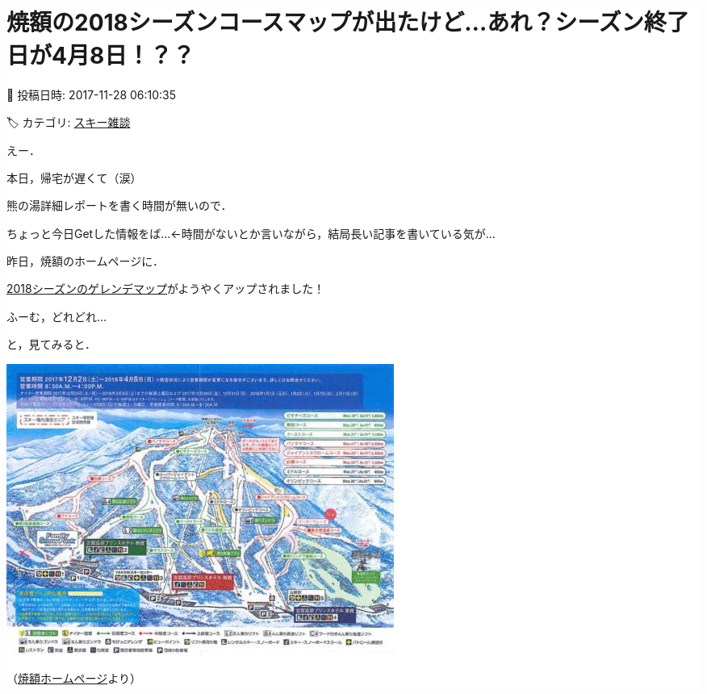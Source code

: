 # 焼額の2018シーズンコースマップが出たけど…あれ？シーズン終了日が4月8日！？？

📅 投稿日時: 2017-11-28 06:10:35

🏷️ カテゴリ: [スキー雑談](c1f9d2cb7478308da16419928ea3945e9.md)

えー．


本日，帰宅が遅くて（涙）


熊の湯詳細レポートを書く時間が無いので．


ちょっと今日Getした情報をば…←時間がないとか言いながら，結局長い記事を書いている気が…





昨日，焼額のホームページに．


[2018シーズンのゲレンデマップ](http://www.kumanoyu.co.jp/lift/f-index/map.pdf)がようやくアップされました！





ふーむ，どれどれ…


と，見てみると．




![d721a25c62ca84075236ba7df2fc9ed2.jpg](images/d721a25c62ca84075236ba7df2fc9ed2.jpg)




（[焼額ホームページ](http://www.princehotels.co.jp/page.jsp?id=209074)より）
